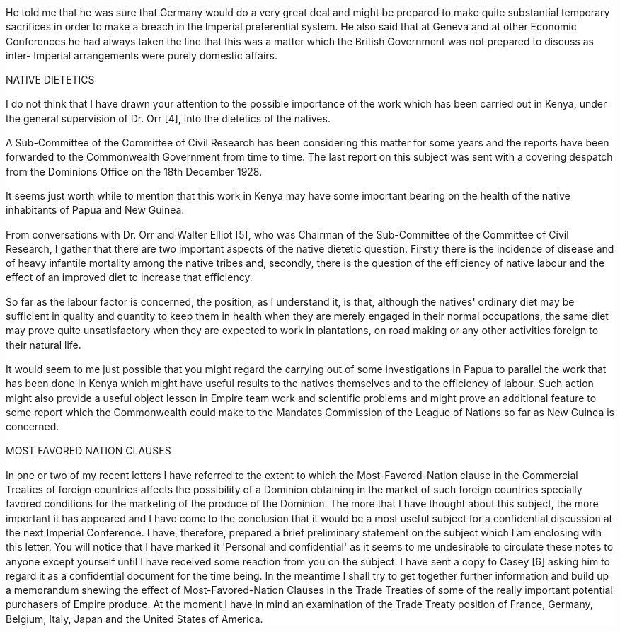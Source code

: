 He told me that he was sure that Germany would do a very great deal and might be prepared to make quite substantial temporary sacrifices in order to make a breach in the Imperial preferential system. He also said that at Geneva and at other Economic Conferences he had always taken the line that this was a matter which the British Government was not prepared to discuss as inter- Imperial arrangements were purely domestic affairs.

NATIVE DIETETICS

I do not think that I have drawn your attention to the possible importance of the work which has been carried out in Kenya, under the general supervision of Dr. Orr [4], into the dietetics of the natives.

A Sub-Committee of the Committee of Civil Research has been considering this matter for some years and the reports have been forwarded to the Commonwealth Government from time to time. The last report on this subject was sent with a covering despatch from the Dominions Office on the 18th December 1928.

It seems just worth while to mention that this work in Kenya may have some important bearing on the health of the native inhabitants of Papua and New Guinea.

From conversations with Dr. Orr and Walter Elliot [5], who was Chairman of the Sub-Committee of the Committee of Civil Research, I gather that there are two important aspects of the native dietetic question. Firstly there is the incidence of disease and of heavy infantile mortality among the native tribes and, secondly, there is the question of the efficiency of native labour and the effect of an improved diet to increase that efficiency.

So far as the labour factor is concerned, the position, as I understand it, is that, although the natives' ordinary diet may be sufficient in quality and quantity to keep them in health when they are merely engaged in their normal occupations, the same diet may prove quite unsatisfactory when they are expected to work in plantations, on road making or any other activities foreign to their natural life.

It would seem to me just possible that you might regard the carrying out of some investigations in Papua to parallel the work that has been done in Kenya which might have useful results to the natives themselves and to the efficiency of labour. Such action might also provide a useful object lesson in Empire team work and scientific problems and might prove an additional feature to some report which the Commonwealth could make to the Mandates Commission of the League of Nations so far as New Guinea is concerned.

MOST FAVORED NATION CLAUSES

In one or two of my recent letters I have referred to the extent to which the Most-Favored-Nation clause in the Commercial Treaties of foreign countries affects the possibility of a Dominion obtaining in the market of such foreign countries specially favored conditions for the marketing of the produce of the Dominion. The more that I have thought about this subject, the more important it has appeared and I have come to the conclusion that it would be a most useful subject for a confidential discussion at the next Imperial Conference. I have, therefore, prepared a brief preliminary statement on the subject which I am enclosing with this letter. You will notice that I have marked it 'Personal and confidential' as it seems to me undesirable to circulate these notes to anyone except yourself until I have received some reaction from you on the subject. I have sent a copy to Casey [6] asking him to regard it as a confidential document for the time being. In the meantime I shall try to get together further information and build up a memorandum shewing the effect of Most-Favored-Nation Clauses in the Trade Treaties of some of the really important potential purchasers of Empire produce. At the moment I have in mind an examination of the Trade Treaty position of France, Germany, Belgium, Italy, Japan and the United States of America.
